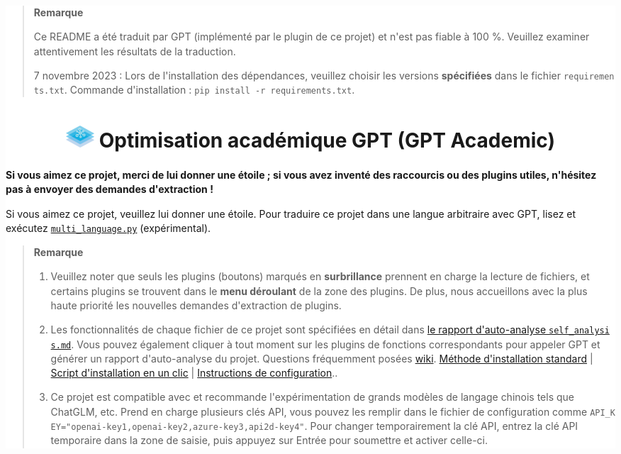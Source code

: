 


> **Remarque**
>
> Ce README a été traduit par GPT (implémenté par le plugin de ce projet) et n'est pas fiable à 100 %. Veuillez examiner attentivement les résultats de la traduction.
>
> 7 novembre 2023 : Lors de l'installation des dépendances, veuillez choisir les versions **spécifiées** dans le fichier `requirements.txt`. Commande d'installation : `pip install -r requirements.txt`.


# <div align=center><img src="logo.png" width="40"> Optimisation académique GPT (GPT Academic)</div>

**Si vous aimez ce projet, merci de lui donner une étoile ; si vous avez inventé des raccourcis ou des plugins utiles, n'hésitez pas à envoyer des demandes d'extraction !**

Si vous aimez ce projet, veuillez lui donner une étoile.
Pour traduire ce projet dans une langue arbitraire avec GPT, lisez et exécutez [`multi_language.py`](multi_language.py) (expérimental).

> **Remarque**
>
> 1. Veuillez noter que seuls les plugins (boutons) marqués en **surbrillance** prennent en charge la lecture de fichiers, et certains plugins se trouvent dans le **menu déroulant** de la zone des plugins. De plus, nous accueillons avec la plus haute priorité les nouvelles demandes d'extraction de plugins.
>
> 2. Les fonctionnalités de chaque fichier de ce projet sont spécifiées en détail dans [le rapport d'auto-analyse `self_analysis.md`](https://github.com/binary-husky/gpt_academic/wiki/GPT‐Academic个项目自译解报告). Vous pouvez également cliquer à tout moment sur les plugins de fonctions correspondants pour appeler GPT et générer un rapport d'auto-analyse du projet. Questions fréquemment posées [wiki](https://github.com/binary-husky/gpt_academic/wiki). [Méthode d'installation standard](#installation) | [Script d'installation en un clic](https://github.com/binary-husky/gpt_academic/releases) | [Instructions de configuration](https://github.com/binary-husky/gpt_academic/wiki/项目配置说明)..
>
> 3. Ce projet est compatible avec et recommande l'expérimentation de grands modèles de langage chinois tels que ChatGLM, etc. Prend en charge plusieurs clés API, vous pouvez les remplir dans le fichier de configuration comme `API_KEY="openai-key1,openai-key2,azure-key3,api2d-key4"`. Pour changer temporairement la clé API, entrez la clé API temporaire dans la zone de saisie, puis appuyez sur Entrée pour soumettre et activer celle-ci.
